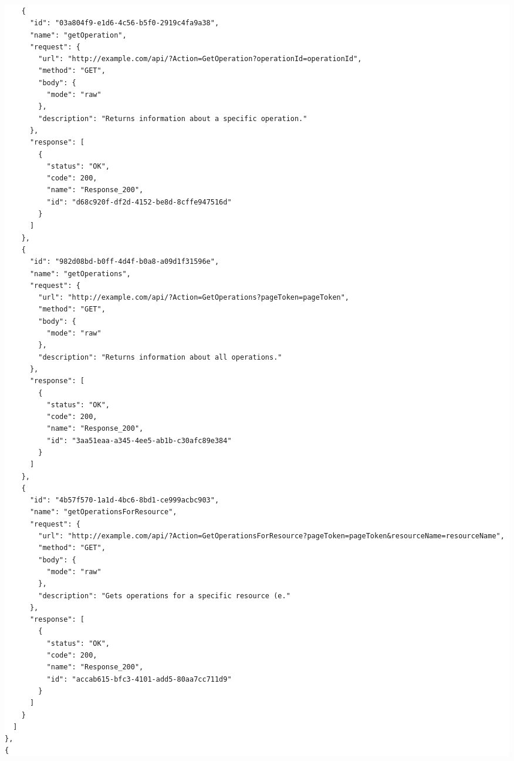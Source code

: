         {
          "id": "03a804f9-e1d6-4c56-b5f0-2919c4fa9a38",
          "name": "getOperation",
          "request": {
            "url": "http://example.com/api/?Action=GetOperation?operationId=operationId",
            "method": "GET",
            "body": {
              "mode": "raw"
            },
            "description": "Returns information about a specific operation."
          },
          "response": [
            {
              "status": "OK",
              "code": 200,
              "name": "Response_200",
              "id": "d68c920f-df2d-4152-be8d-8cffe947516d"
            }
          ]
        },
        {
          "id": "982d08bd-b0ff-4d4f-b0a8-a09d1f31596e",
          "name": "getOperations",
          "request": {
            "url": "http://example.com/api/?Action=GetOperations?pageToken=pageToken",
            "method": "GET",
            "body": {
              "mode": "raw"
            },
            "description": "Returns information about all operations."
          },
          "response": [
            {
              "status": "OK",
              "code": 200,
              "name": "Response_200",
              "id": "3aa51eaa-a345-4ee5-ab1b-c30afc89e384"
            }
          ]
        },
        {
          "id": "4b57f570-1a1d-4bc6-8bd1-ce999acbc903",
          "name": "getOperationsForResource",
          "request": {
            "url": "http://example.com/api/?Action=GetOperationsForResource?pageToken=pageToken&resourceName=resourceName",
            "method": "GET",
            "body": {
              "mode": "raw"
            },
            "description": "Gets operations for a specific resource (e."
          },
          "response": [
            {
              "status": "OK",
              "code": 200,
              "name": "Response_200",
              "id": "accab615-bfc3-4101-add5-80aa7cc711d9"
            }
          ]
        }
      ]
    },
    {